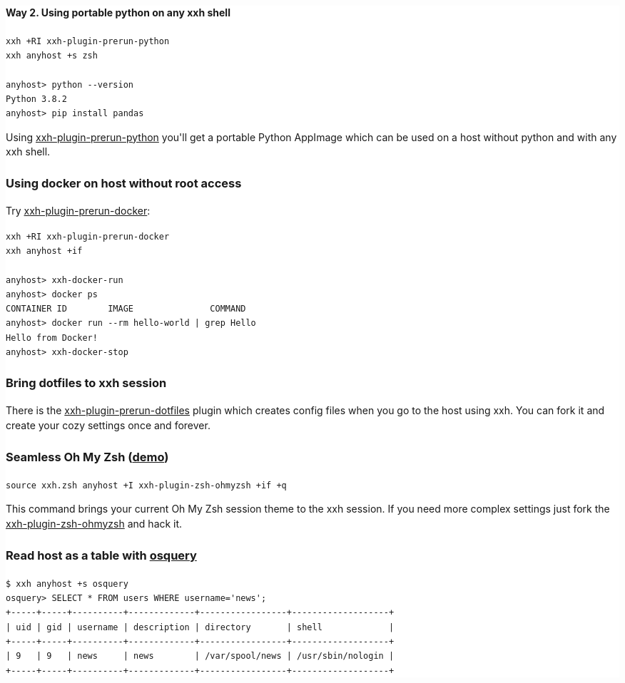 #### Way 2. Using portable python on any xxh shell
```
xxh +RI xxh-plugin-prerun-python
xxh anyhost +s zsh

anyhost> python --version
Python 3.8.2
anyhost> pip install pandas
```
Using [xxh-plugin-prerun-python](https://github.com/xxh/xxh-plugin-prerun-python) you'll get a portable 
Python AppImage which can be used on a host without python and with any xxh shell.

### Using docker on host without root access

Try [xxh-plugin-prerun-docker](https://github.com/xxh/xxh-plugin-prerun-docker):
```
xxh +RI xxh-plugin-prerun-docker
xxh anyhost +if

anyhost> xxh-docker-run
anyhost> docker ps                                                                                                                                                                                                                            
CONTAINER ID        IMAGE               COMMAND
anyhost> docker run --rm hello-world | grep Hello
Hello from Docker!
anyhost> xxh-docker-stop
```

### Bring dotfiles to xxh session

There is the [xxh-plugin-prerun-dotfiles](https://github.com/xxh/xxh-plugin-prerun-dotfiles) plugin which creates config files 
when you go to the host using xxh. You can fork it and create your cozy settings once and forever.

### Seamless Oh My Zsh ([demo](https://asciinema.org/a/rCiT9hXQ5IdwqOwg6rifyFZzb))
```shell script
source xxh.zsh anyhost +I xxh-plugin-zsh-ohmyzsh +if +q 
```
This command brings your current Oh My Zsh session theme to the xxh session. If you need more complex settings just fork 
the [xxh-plugin-zsh-ohmyzsh](https://github.com/xxh/xxh-plugin-zsh-ohmyzsh) and hack it.

### Read host as a table with [osquery](https://github.com/xxh/xxh-shell-osquery)
```
$ xxh anyhost +s osquery
osquery> SELECT * FROM users WHERE username='news';
+-----+-----+----------+-------------+-----------------+-------------------+
| uid | gid | username | description | directory       | shell             |
+-----+-----+----------+-------------+-----------------+-------------------+
| 9   | 9   | news     | news        | /var/spool/news | /usr/sbin/nologin |
+-----+-----+----------+-------------+-----------------+-------------------+
```   

